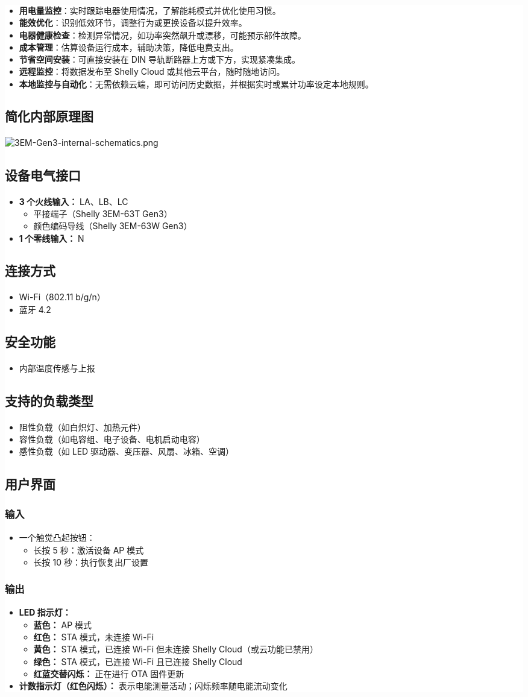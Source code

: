 - **用电量监控**：实时跟踪电器使用情况，了解能耗模式并优化使用习惯。
- **能效优化**：识别低效环节，调整行为或更换设备以提升效率。
- **电器健康检查**：检测异常情况，如功率突然飙升或漂移，可能预示部件故障。
- **成本管理**：估算设备运行成本，辅助决策，降低电费支出。
- **节省空间安装**：可直接安装在 DIN 导轨断路器上方或下方，实现紧凑集成。
- **远程监控**：将数据发布至 Shelly Cloud 或其他云平台，随时随地访问。
- **本地监控与自动化**：无需依赖云端，即可访问历史数据，并根据实时或累计功率设定本地规则。

## 简化内部原理图

![3EM-Gen3-internal-schematics.png](https://kb.shelly.cloud/__attachments/229244941/3EM-Gen3-internal-schematics.png?inst-v=06e25fb6-1df6-4585-801d-931808676f21)

## 设备电气接口

- **3 个火线输入：** LA、LB、LC
  - 平接端子（Shelly 3EM-63T Gen3）
  - 颜色编码导线（Shelly 3EM-63W Gen3）
- **1 个零线输入：** N

## 连接方式

- Wi-Fi（802.11 b/g/n）
- 蓝牙 4.2

## 安全功能

- 内部温度传感与上报

## 支持的负载类型

- 阻性负载（如白炽灯、加热元件）
- 容性负载（如电容组、电子设备、电机启动电容）
- 感性负载（如 LED 驱动器、变压器、风扇、冰箱、空调）

## 用户界面

### 输入

- 一个触觉凸起按钮：
  - 长按 5 秒：激活设备 AP 模式
  - 长按 10 秒：执行恢复出厂设置

### 输出

- **LED 指示灯：**
  - **蓝色：** AP 模式
  - **红色：** STA 模式，未连接 Wi-Fi
  - **黄色：** STA 模式，已连接 Wi-Fi 但未连接 Shelly Cloud（或云功能已禁用）
  - **绿色：** STA 模式，已连接 Wi-Fi 且已连接 Shelly Cloud
  - **红蓝交替闪烁：** 正在进行 OTA 固件更新
- **计数指示灯（红色闪烁）：** 表示电能测量活动；闪烁频率随电能流动变化
